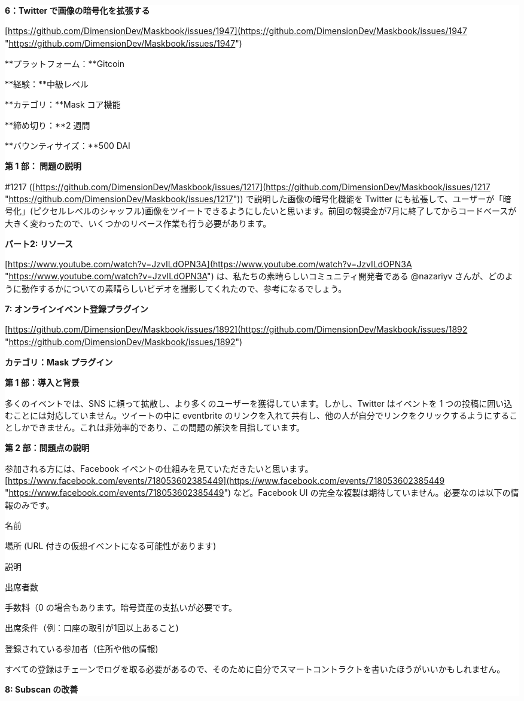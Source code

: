 **6：Twitter で画像の暗号化を拡張する**

[https://github.com/DimensionDev/Maskbook/issues/1947](https://github.com/DimensionDev/Maskbook/issues/1947 "https://github.com/DimensionDev/Maskbook/issues/1947")

\**プラットフォーム：**Gitcoin

\**経験：**中級レベル

\**カテゴリ：**Mask コア機能

\**締め切り：**2 週間

\**バウンティサイズ：**500 DAI

**第 1 部： 問題の説明**

\#1217 ([https://github.com/DimensionDev/Maskbook/issues/1217](https://github.com/DimensionDev/Maskbook/issues/1217 "https://github.com/DimensionDev/Maskbook/issues/1217")) で説明した画像の暗号化機能を Twitter にも拡張して、ユーザーが「暗号化」(ピクセルレベルのシャッフル)画像をツイートできるようにしたいと思います。前回の報奨金が7月に終了してからコードベースが大きく変わったので、いくつかのリベース作業も行う必要があります。

**パート2: リソース**

[https://www.youtube.com/watch?v=JzvILdOPN3A](https://www.youtube.com/watch?v=JzvILdOPN3A "https://www.youtube.com/watch?v=JzvILdOPN3A") は、私たちの素晴らしいコミュニティ開発者である @nazariyv さんが、どのように動作するかについての素晴らしいビデオを撮影してくれたので、参考になるでしょう。

**7: オンラインイベント登録プラグイン**

[https://github.com/DimensionDev/Maskbook/issues/1892](https://github.com/DimensionDev/Maskbook/issues/1892 "https://github.com/DimensionDev/Maskbook/issues/1892")

**カテゴリ：Mask プラグイン**

**第 1 部：導入と背景**

多くのイベントでは、SNS に頼って拡散し、より多くのユーザーを獲得しています。しかし、Twitter はイベントを 1 つの投稿に囲い込むことには対応していません。ツイートの中に eventbrite のリンクを入れて共有し、他の人が自分でリンクをクリックするようにすることしかできません。これは非効率的であり、この問題の解決を目指しています。

**第 2 部：問題点の説明**

参加される方には、Facebook イベントの仕組みを見ていただきたいと思います。[https://www.facebook.com/events/718053602385449](https://www.facebook.com/events/718053602385449 "https://www.facebook.com/events/718053602385449") など。Facebook UI の完全な複製は期待していません。必要なのは以下の情報のみです。

名前

場所 (URL 付きの仮想イベントになる可能性があります)

説明

出席者数

手数料（0 の場合もあります。暗号資産の支払いが必要です。

出席条件（例：口座の取引が1回以上あること)

登録されている参加者（住所や他の情報)

すべての登録はチェーンでログを取る必要があるので、そのために自分でスマートコントラクトを書いたほうがいいかもしれません。

**8: Subscan の改善**
